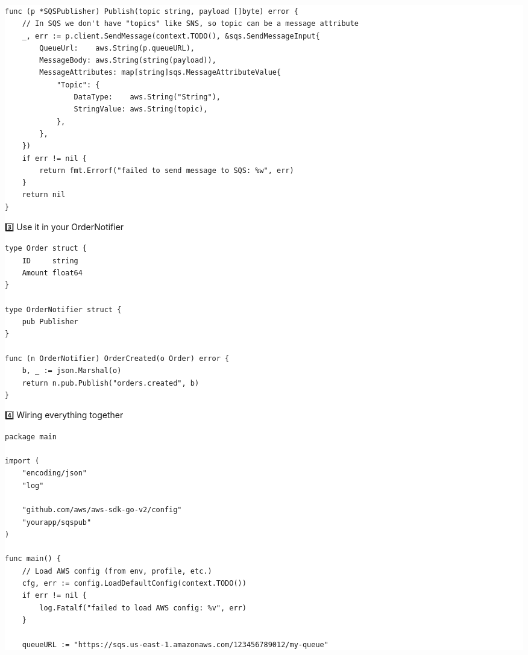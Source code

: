     func (p *SQSPublisher) Publish(topic string, payload []byte) error {
        // In SQS we don't have "topics" like SNS, so topic can be a message attribute
        _, err := p.client.SendMessage(context.TODO(), &sqs.SendMessageInput{
            QueueUrl:    aws.String(p.queueURL),
            MessageBody: aws.String(string(payload)),
            MessageAttributes: map[string]sqs.MessageAttributeValue{
                "Topic": {
                    DataType:    aws.String("String"),
                    StringValue: aws.String(topic),
                },
            },
        })
        if err != nil {
            return fmt.Errorf("failed to send message to SQS: %w", err)
        }
        return nil
    }

3️⃣ Use it in your OrderNotifier

    type Order struct {
        ID     string
        Amount float64
    }

    type OrderNotifier struct {
        pub Publisher
    }

    func (n OrderNotifier) OrderCreated(o Order) error {
        b, _ := json.Marshal(o)
        return n.pub.Publish("orders.created", b)
    }



4️⃣ Wiring everything together

    package main

    import (
        "encoding/json"
        "log"

        "github.com/aws/aws-sdk-go-v2/config"
        "yourapp/sqspub"
    )

    func main() {
        // Load AWS config (from env, profile, etc.)
        cfg, err := config.LoadDefaultConfig(context.TODO())
        if err != nil {
            log.Fatalf("failed to load AWS config: %v", err)
        }

        queueURL := "https://sqs.us-east-1.amazonaws.com/123456789012/my-queue"
